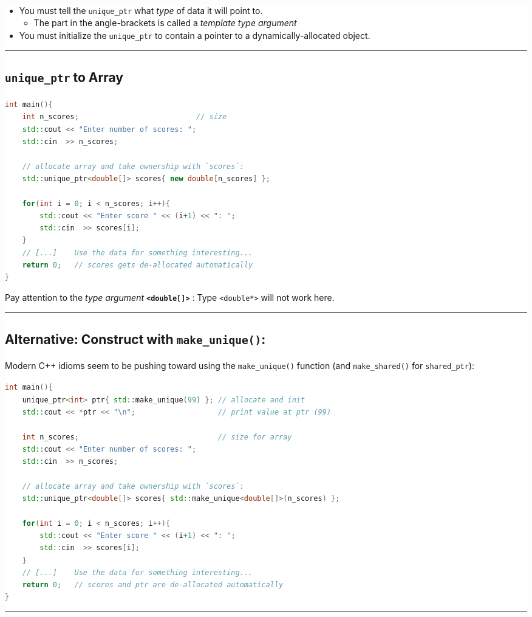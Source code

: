 * You must tell the `unique_ptr` what _type_ of data it will point to.
    - The part in the angle-brackets is called a _template type argument_
* You must initialize the `unique_ptr` to contain a pointer to a dynamically-allocated object.
</small>

---

## `unique_ptr` to Array

``` cpp
int main(){
    int n_scores;                           // size
    std::cout << "Enter number of scores: ";
    std::cin  >> n_scores;

    // allocate array and take ownership with `scores`:
    std::unique_ptr<double[]> scores{ new double[n_scores] };

    for(int i = 0; i < n_scores; i++){
        std::cout << "Enter score " << (i+1) << ": ";
        std::cin  >> scores[i];
    }
    // [...]    Use the data for something interesting...
    return 0;   // scores gets de-allocated automatically
}
```
Pay attention to the _type argument_ **`<double[]>`** : Type `<double*>` will not work here.

---

## Alternative: Construct with `make_unique()`:

Modern C++ idioms seem to be pushing toward using the `make_unique()` function (and `make_shared()` for `shared_ptr`):

```cpp
int main(){
    unique_ptr<int> ptr{ std::make_unique(99) }; // allocate and init
    std::cout << *ptr << "\n";                   // print value at ptr (99)
    
    int n_scores;                                // size for array
    std::cout << "Enter number of scores: ";
    std::cin  >> n_scores;

    // allocate array and take ownership with `scores`:
    std::unique_ptr<double[]> scores{ std::make_unique<double[]>(n_scores) };

    for(int i = 0; i < n_scores; i++){
        std::cout << "Enter score " << (i+1) << ": ";
        std::cin  >> scores[i];
    }
    // [...]    Use the data for something interesting...
    return 0;   // scores and ptr are de-allocated automatically
}
```

---